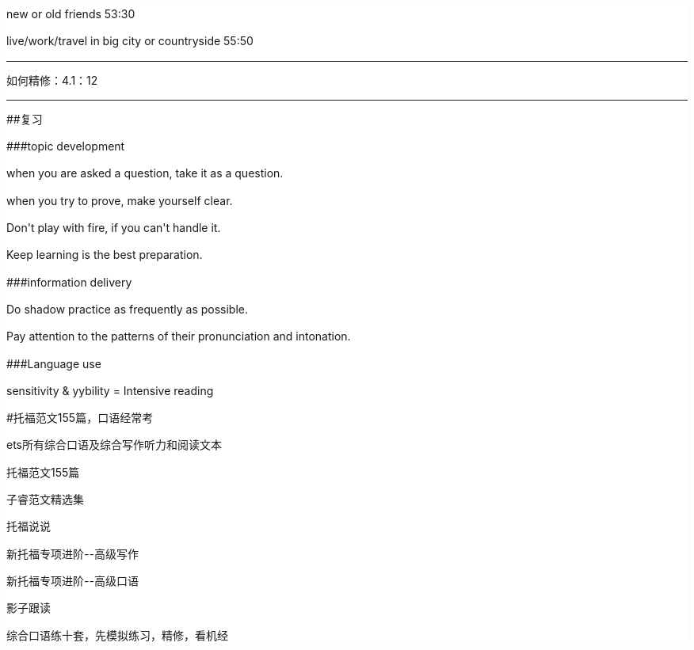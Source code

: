 new or old friends 53:30

live/work/travel in big city or countryside 55:50

***

如何精修：4.1：12

***

##复习

###topic development

when you are asked a question, take it as a question.

when you try to prove, make yourself clear.

Don't play with fire, if you can't handle it.

Keep learning is the best preparation.

###information delivery

Do shadow practice as frequently as possible.

Pay attention to the patterns of their pronunciation and intonation.

###Language use

sensitivity & yybility = Intensive reading

#托福范文155篇，口语经常考

ets所有综合口语及综合写作听力和阅读文本

托福范文155篇

子睿范文精选集

托福说说

新托福专项进阶--高级写作

新托福专项进阶--高级口语


影子跟读

综合口语练十套，先模拟练习，精修，看机经


